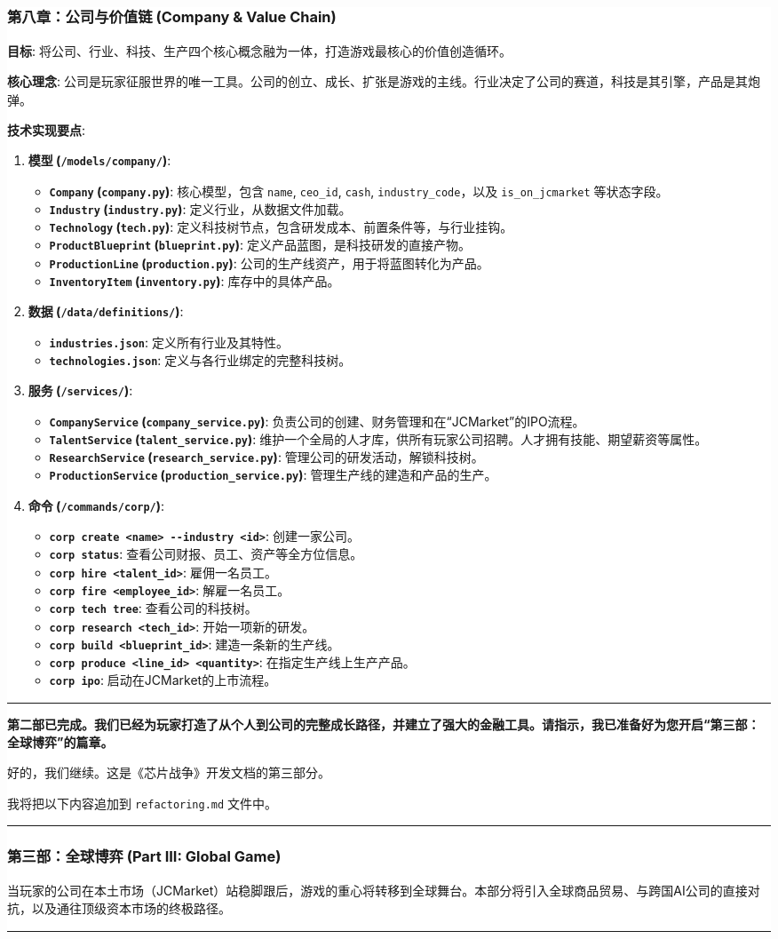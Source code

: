 ### **第八章：公司与价值链 (Company & Value Chain)**

**目标**: 将公司、行业、科技、生产四个核心概念融为一体，打造游戏最核心的价值创造循环。

**核心理念**: 公司是玩家征服世界的唯一工具。公司的创立、成长、扩张是游戏的主线。行业决定了公司的赛道，科技是其引擎，产品是其炮弹。

**技术实现要点**:

1.  **模型 (`/models/company/`)**:
    *   **`Company` (`company.py`)**: 核心模型，包含 `name`, `ceo_id`, `cash`, `industry_code`，以及 `is_on_jcmarket` 等状态字段。
    *   **`Industry` (`industry.py`)**: 定义行业，从数据文件加载。
    *   **`Technology` (`tech.py`)**: 定义科技树节点，包含研发成本、前置条件等，与行业挂钩。
    *   **`ProductBlueprint` (`blueprint.py`)**: 定义产品蓝图，是科技研发的直接产物。
    *   **`ProductionLine` (`production.py`)**: 公司的生产线资产，用于将蓝图转化为产品。
    *   **`InventoryItem` (`inventory.py`)**: 库存中的具体产品。

2.  **数据 (`/data/definitions/`)**:
    *   **`industries.json`**: 定义所有行业及其特性。
    *   **`technologies.json`**: 定义与各行业绑定的完整科技树。

3.  **服务 (`/services/`)**:
    *   **`CompanyService` (`company_service.py`)**: 负责公司的创建、财务管理和在“JCMarket”的IPO流程。
    *   **`TalentService` (`talent_service.py`)**: 维护一个全局的人才库，供所有玩家公司招聘。人才拥有技能、期望薪资等属性。
    *   **`ResearchService` (`research_service.py`)**: 管理公司的研发活动，解锁科技树。
    *   **`ProductionService` (`production_service.py`)**: 管理生产线的建造和产品的生产。

4.  **命令 (`/commands/corp/`)**:
    *   **`corp create <name> --industry <id>`**: 创建一家公司。
    *   **`corp status`**: 查看公司财报、员工、资产等全方位信息。
    *   **`corp hire <talent_id>`**: 雇佣一名员工。
    *   **`corp fire <employee_id>`**: 解雇一名员工。
    *   **`corp tech tree`**: 查看公司的科技树。
    *   **`corp research <tech_id>`**: 开始一项新的研发。
    *   **`corp build <blueprint_id>`**: 建造一条新的生产线。
    *   **`corp produce <line_id> <quantity>`**: 在指定生产线上生产产品。
    *   **`corp ipo`**: 启动在JCMarket的上市流程。

---

**第二部已完成。我们已经为玩家打造了从个人到公司的完整成长路径，并建立了强大的金融工具。请指示，我已准备好为您开启“第三部：全球博弈”的篇章。**




          
好的，我们继续。这是《芯片战争》开发文档的第三部分。

我将把以下内容追加到 `refactoring.md` 文件中。

***

### **第三部：全球博弈 (Part III: Global Game)**

当玩家的公司在本土市场（JCMarket）站稳脚跟后，游戏的重心将转移到全球舞台。本部分将引入全球商品贸易、与跨国AI公司的直接对抗，以及通往顶级资本市场的终极路径。

---
